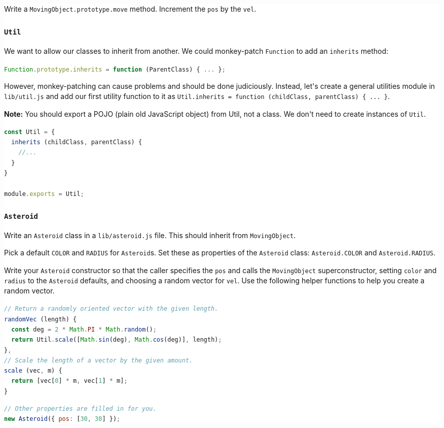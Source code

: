 Write a `MovingObject.prototype.move` method. Increment the `pos` by the `vel`.

### `Util`

We want to allow our classes to inherit from another. We could monkey-patch
`Function` to add an `inherits` method:

```js
Function.prototype.inherits = function (ParentClass) { ... };
```

However, monkey-patching can cause problems and should be done judiciously.
Instead, let's create a general utilities module in `lib/util.js` and add our
first utility function to it as `Util.inherits = function (childClass,
parentClass) { ... }`.

**Note:** You should export a POJO (plain old JavaScript object) from Util, not
a class. We don't need to create instances of `Util`.

```javascript
const Util = {
  inherits (childClass, parentClass) {
    //...
  }
}

module.exports = Util;
```

### `Asteroid`

Write an `Asteroid` class in a `lib/asteroid.js` file. This should inherit from `MovingObject`.

Pick a default `COLOR` and `RADIUS` for `Asteroid`s. Set these as properties of
the `Asteroid` class: `Asteroid.COLOR` and `Asteroid.RADIUS`.

Write your `Asteroid` constructor so that the caller specifies the `pos` and
calls the `MovingObject` superconstructor, setting `color` and `radius` to the
`Asteroid` defaults, and choosing a random vector for `vel`. Use the following
helper functions to help you create a random vector.

```js
// Return a randomly oriented vector with the given length.
randomVec (length) {
  const deg = 2 * Math.PI * Math.random();
  return Util.scale([Math.sin(deg), Math.cos(deg)], length);
},
// Scale the length of a vector by the given amount.
scale (vec, m) {
  return [vec[0] * m, vec[1] * m];
}
```

```js
// Other properties are filled in for you.
new Asteroid({ pos: [30, 30] });
```


[live-demo]: http://appacademy.github.io/curriculum/asteroids/index.html
[browser-modules]: ../../readings/browser-modules.md
[keymaster]: https://github.com/madrobby/keymaster